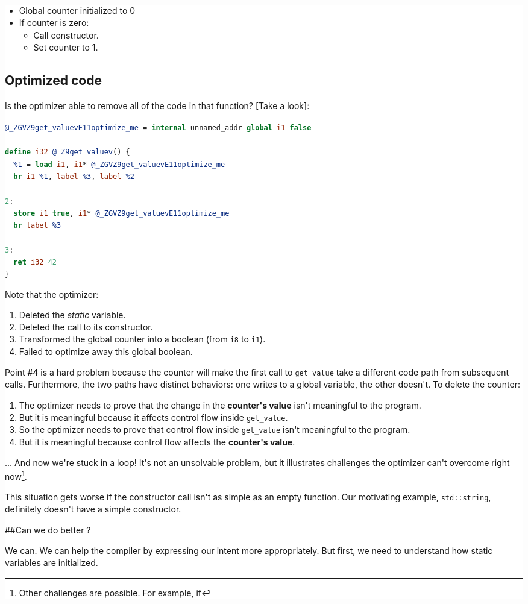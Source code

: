 * Global counter initialized to 0
* If counter is zero:
  * Call constructor.
  * Set counter to 1.

## Optimized code

Is the optimizer able to remove all of the code in that function?
[Take a look]:

``` llvm
@_ZGVZ9get_valuevE11optimize_me = internal unnamed_addr global i1 false

define i32 @_Z9get_valuev() {
  %1 = load i1, i1* @_ZGVZ9get_valuevE11optimize_me
  br i1 %1, label %3, label %2

2:
  store i1 true, i1* @_ZGVZ9get_valuevE11optimize_me
  br label %3

3:
  ret i32 42
}
```

Note that the optimizer:

1. Deleted the _static_ variable.
2. Deleted the call to its constructor.
3. Transformed the global counter into a boolean (from `i8` to `i1`).
4. Failed to optimize away this global boolean.

Point #4 is a hard problem because the counter will make the first call to
`get_value` take a different code path from subsequent calls. Furthermore,
the two paths have distinct behaviors: one writes to a global variable, the
other doesn't. To delete the counter:

1. The optimizer needs to prove that the change in the __counter's value__ isn't
meaningful to the program.
2. But it is meaningful because it affects control flow inside `get_value`.
3. So the optimizer needs to prove that control flow inside `get_value` isn't
meaningful to the program.
4. But it is meaningful because control flow affects the __counter's value__.

... And now we're stuck in a loop! It's not an unsolvable problem, but it
illustrates challenges the optimizer can't overcome right now[^3].

This situation gets worse if the constructor call isn't as simple as an empty
function. Our motivating example, `std::string`, definitely doesn't have a
simple constructor.

##Can we do better ?

We can. We can help the compiler by expressing our intent more appropriately.
But first, we need to understand how static variables are initialized.


[^1]: We're compiling the code without support for thread-safe static
[^2]: If you're curious why, the creator of C++ answers it in [his website].
[^3]: Other challenges are possible. For example, if
[^4]: There is a stronger form of this in the form of
[a tutorial]: https://www.youtube.com/watch?v=m8G_S5LwlTo
[original tweet]: https://twitter.com/lefticus/status/1221943946311454721
[IR produced by Clang]: https://godbolt.org/z/AGa_4M
[Take a look]: https://godbolt.org/z/KMCFPD
[static local variables]: https://en.cppreference.com/w/cpp/language/storage_duration#Static_local_variables
[See for yourself]: https://godbolt.org/z/Y7cGqx
[Godbolt link]: https://godbolt.org/z/TxrgSv
[Louis Dione's paper]: http://www.open-std.org/jtc1/sc22/wg21/docs/papers/2019/p0980r1.pdf
[Clang's progress]: https://libcxx.llvm.org/cxx2a_status.html
[GCC's progress]: https://gcc.gnu.org/onlinedocs/libstdc++/manual/status.html#status.iso.2020
[his website]: http://www.stroustrup.com/bs_faq2.html#sizeof-empty
[control flow graph]: https://en.wikipedia.org/wiki/Control-flow_graph